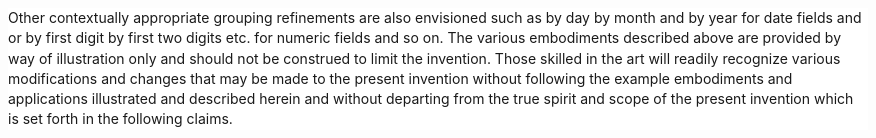 Other contextually appropriate grouping refinements are also envisioned such as by day by month and by year for date fields and or by first digit by first two digits etc. for numeric fields and so on. The various embodiments described above are provided by way of illustration only and should not be construed to limit the invention. Those skilled in the art will readily recognize various modifications and changes that may be made to the present invention without following the example embodiments and applications illustrated and described herein and without departing from the true spirit and scope of the present invention which is set forth in the following claims.

